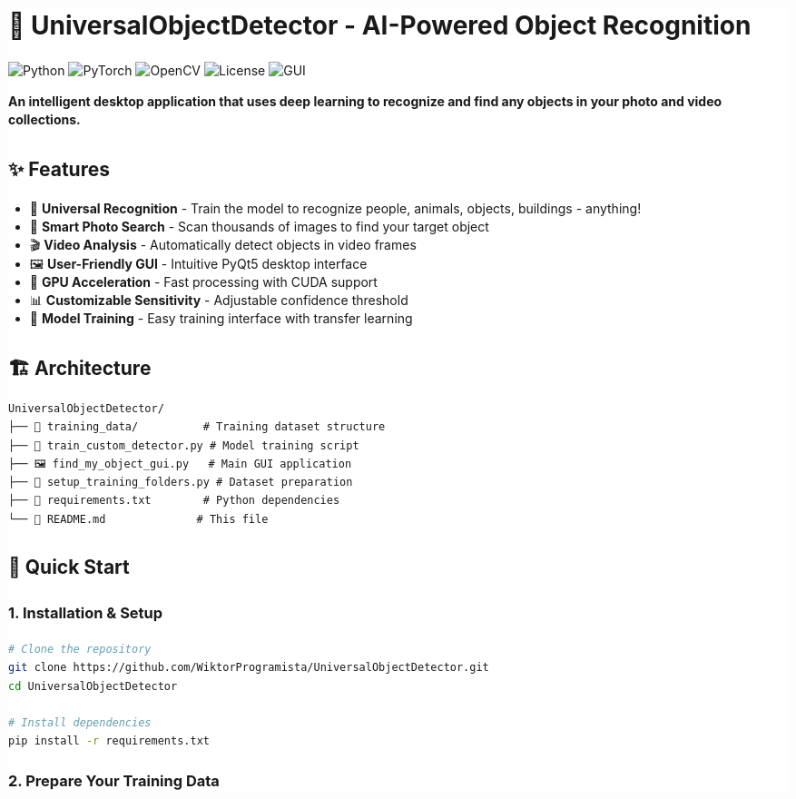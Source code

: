 # 🎯 UniversalObjectDetector - AI-Powered Object Recognition

![Python](https://img.shields.io/badge/Python-3.8%2B-blue)
![PyTorch](https://img.shields.io/badge/PyTorch-2.0%2B-red)
![OpenCV](https://img.shields.io/badge/OpenCV-4.8%2B-green)
![License](https://img.shields.io/badge/License-MIT-yellow)
![GUI](https://img.shields.io/badge/GUI-PyQt5-orange)

**An intelligent desktop application that uses deep learning to recognize and find any objects in your photo and video collections.**

## ✨ Features

- 🎯 **Universal Recognition** - Train the model to recognize people, animals, objects, buildings - anything!
- 📸 **Smart Photo Search** - Scan thousands of images to find your target object
- 🎬 **Video Analysis** - Automatically detect objects in video frames
- 🖼️ **User-Friendly GUI** - Intuitive PyQt5 desktop interface
- 🚀 **GPU Acceleration** - Fast processing with CUDA support
- 📊 **Customizable Sensitivity** - Adjustable confidence threshold
- 💾 **Model Training** - Easy training interface with transfer learning

## 🏗️ Architecture

```
UniversalObjectDetector/
├── 📁 training_data/          # Training dataset structure
├── 🧠 train_custom_detector.py # Model training script
├── 🖼️ find_my_object_gui.py   # Main GUI application
├── 📁 setup_training_folders.py # Dataset preparation
├── 📄 requirements.txt        # Python dependencies
└── 📄 README.md              # This file
```

## 🚀 Quick Start

### 1. Installation & Setup

```bash
# Clone the repository
git clone https://github.com/WiktorProgramista/UniversalObjectDetector.git
cd UniversalObjectDetector

# Install dependencies
pip install -r requirements.txt
```

### 2. Prepare Your Training Data
